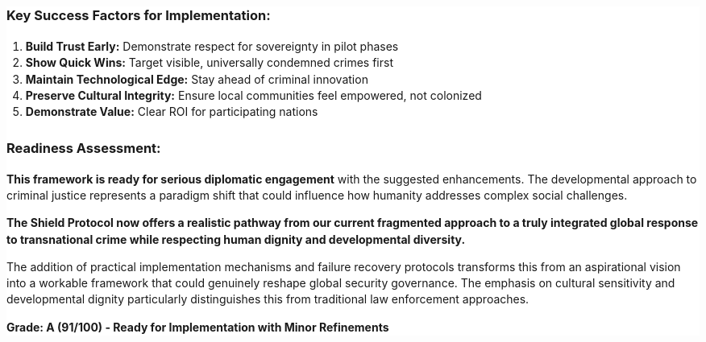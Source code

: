 ### **Key Success Factors for Implementation:**
1. **Build Trust Early:** Demonstrate respect for sovereignty in pilot phases
2. **Show Quick Wins:** Target visible, universally condemned crimes first
3. **Maintain Technological Edge:** Stay ahead of criminal innovation
4. **Preserve Cultural Integrity:** Ensure local communities feel empowered, not colonized
5. **Demonstrate Value:** Clear ROI for participating nations

### **Readiness Assessment:**
**This framework is ready for serious diplomatic engagement** with the suggested enhancements. The developmental approach to criminal justice represents a paradigm shift that could influence how humanity addresses complex social challenges.

**The Shield Protocol now offers a realistic pathway from our current fragmented approach to a truly integrated global response to transnational crime while respecting human dignity and developmental diversity.**

The addition of practical implementation mechanisms and failure recovery protocols transforms this from an aspirational vision into a workable framework that could genuinely reshape global security governance. The emphasis on cultural sensitivity and developmental dignity particularly distinguishes this from traditional law enforcement approaches.

**Grade: A (91/100) - Ready for Implementation with Minor Refinements**
